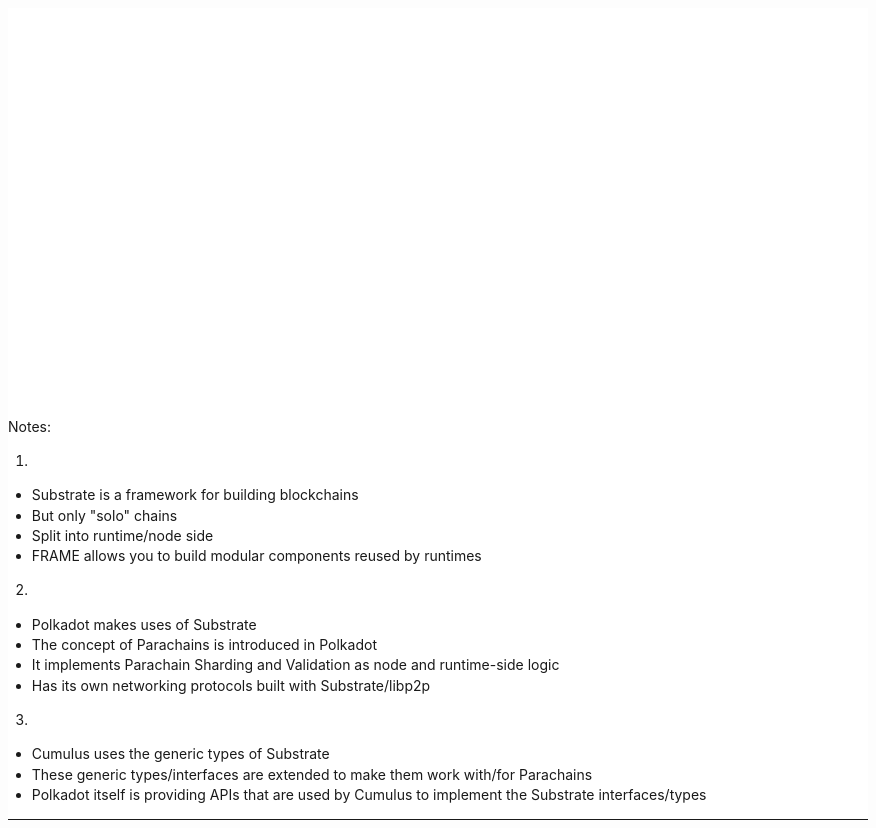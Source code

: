 <img src="../assets/spc_3.svg" style="width: 70%" />

</div>

Notes:

1.

- Substrate is a framework for building blockchains
- But only "solo" chains
- Split into runtime/node side
- FRAME allows you to build modular components reused by runtimes

2.

- Polkadot makes uses of Substrate
- The concept of Parachains is introduced in Polkadot
- It implements Parachain Sharding and Validation as node and runtime-side logic
- Has its own networking protocols built with Substrate/libp2p

3.

- Cumulus uses the generic types of Substrate
- These generic types/interfaces are extended to make them work with/for Parachains
- Polkadot itself is providing APIs that are used by Cumulus to implement the Substrate interfaces/types

---